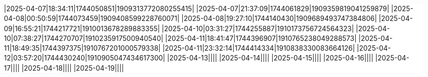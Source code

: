 |2025-04-07|18:34:11|1744050851|1909313772080255415|
|2025-04-07|21:37:09|1744061829|1909359819041259879|
|2025-04-08|00:50:59|1744073459|1909408599228760071|
|2025-04-08|19:27:10|1744140430|1909689493747384806|
|2025-04-09|16:55:21|1744217721|1910013678289883355|
|2025-04-10|03:31:27|1744255887|1910173756724564323|
|2025-04-10|07:38:27|1744270707|1910235917500940540|
|2025-04-11|18:41:47|1744396907|1910765238049288573|
|2025-04-11|18:49:35|1744397375|1910767201000579338|
|2025-04-11|23:32:14|1744414334|1910838330083664126|
|2025-04-12|03:57:20|1744430240|1910905047434617300|
|2025-04-13||||
|2025-04-14||||
|2025-04-15||||
|2025-04-16||||
|2025-04-17||||
|2025-04-18||||
|2025-04-19||||
